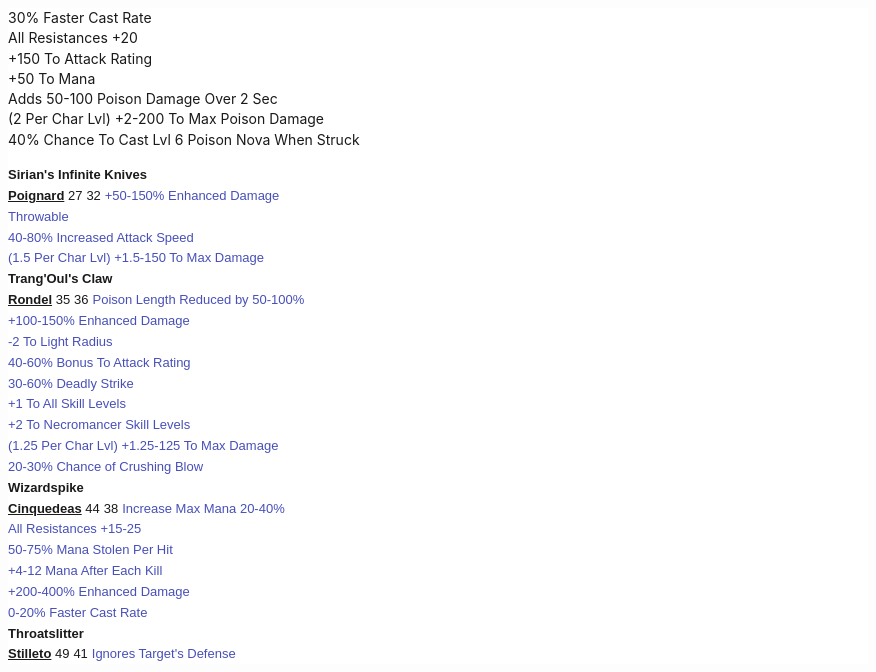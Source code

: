 30% Faster Cast Rate<br>
All Resistances +20<br>
+150 To Attack Rating<br>
+50 To Mana<br>
Adds 50-100 Poison Damage Over 2 Sec<br>
(2 Per Char Lvl) +2-200 To Max Poison Damage<br>
40% Chance To Cast Lvl 6 Poison Nova When Struck<br>
</font></font></td>
</tr>
<tr>
<td align="center" bgcolor="#202020"><font face="arial,helvetica" size="-1"><b>Sirian's Infinite Knives<br>
<a href="https://www.EasternSun300.github.io/ItemDB/Items/es3weap#dag">Poignard</a>
</b></font></td>
<td align="center" bgcolor="#202020"><font face="arial,helvetica" size="-1">27</font></td>
<td align="center" bgcolor="#202020"><font face="arial,helvetica" size="-1">32</font></td>
<td align="center" bgcolor="#202020"><font face="arial,helvetica" size="-1"><font color="4850B8">
+50-150% Enhanced Damage<br>
Throwable<br>
40-80% Increased Attack Speed<br>
(1.5 Per Char Lvl) +1.5-150 To Max Damage<br>
</font></font></td>
</tr>
<tr>
<td align="center" bgcolor="#202020"><font face="arial,helvetica" size="-1"><b>Trang'Oul's Claw<br>
<a href="https://www.EasternSun300.github.io/ItemDB/Items/es3weap#dag">Rondel</a>
</b></font></td>
<td align="center" bgcolor="#202020"><font face="arial,helvetica" size="-1">35</font></td>
<td align="center" bgcolor="#202020"><font face="arial,helvetica" size="-1">36</font></td>
<td align="center" bgcolor="#202020"><font face="arial,helvetica" size="-1"><font color="4850B8">
Poison Length Reduced by 50-100%<br>
+100-150% Enhanced Damage<br>
-2 To Light Radius<br>
40-60% Bonus To Attack Rating<br>
30-60% Deadly Strike<br>
+1 To All Skill Levels<br>
+2 To Necromancer Skill Levels<br>
(1.25 Per Char Lvl) +1.25-125 To Max Damage<br>
20-30% Chance of Crushing Blow<br>
</font></font></td>
</tr>
<tr>
<td align="center" bgcolor="#202020"><font face="arial,helvetica" size="-1"><b>Wizardspike<br>
<a href="https://www.EasternSun300.github.io/ItemDB/Items/es3weap#dag">Cinquedeas</a>
</b></font></td>
<td align="center" bgcolor="#202020"><font face="arial,helvetica" size="-1">44</font></td>
<td align="center" bgcolor="#202020"><font face="arial,helvetica" size="-1">38</font></td>
<td align="center" bgcolor="#202020"><font face="arial,helvetica" size="-1"><font color="4850B8">
Increase Max Mana 20-40%<br>
All Resistances +15-25<br>
50-75% Mana Stolen Per Hit<br>
+4-12 Mana After Each Kill<br>
+200-400% Enhanced Damage<br>
0-20% Faster Cast Rate<br>
</font></font></td>
</tr>
<tr>
<td align="center" bgcolor="#202020"><font face="arial,helvetica" size="-1"><b>Throatslitter<br>
<a href="https://www.EasternSun300.github.io/ItemDB/Items/es3weap#dag">Stilleto</a>
</b></font></td>
<td align="center" bgcolor="#202020"><font face="arial,helvetica" size="-1">49</font></td>
<td align="center" bgcolor="#202020"><font face="arial,helvetica" size="-1">41</font></td>
<td align="center" bgcolor="#202020"><font face="arial,helvetica" size="-1"><font color="4850B8">
Ignores Target's Defense<br>